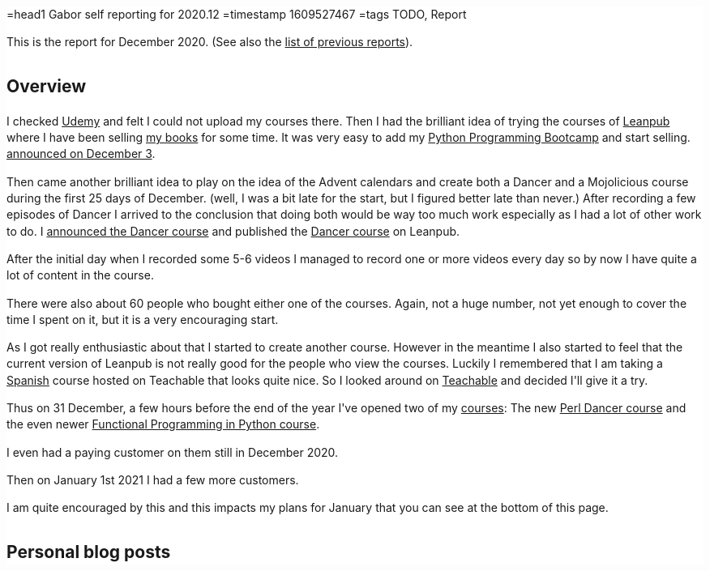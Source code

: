 =head1 Gabor self reporting for 2020.12
=timestamp 1609527467
=tags TODO, Report



This is the report for December 2020. (See also the <a href="/reports.html">list of previous reports</a>).



<h2>Overview</h2>

I checked <a href="https://www.udemy.com/">Udemy</a> and felt I could not upload my courses there. Then I had the brilliant idea of trying the courses of
<a href="https://leanpub.com/">Leanpub</a> where I have been selling <a href="https://leanpub.com/u/szabgab">my books</a> for some time. It was very easy to
add my <a href="https://leanpub.com/c/bootcamp">Python Programming Bootcamp</a> and start selling. <a href="/programming-bootcamp.html">announced on December 3</a>.

Then came another brilliant idea to play on the idea of the Advent calendars and create both a Dancer and a Mojolicious course during the first 25 days of December.
(well, I was a bit late for the start, but I figured better late than never.) After recording a few episodes of Dancer I arrived to the conclusion that doing
both would be way too much work especially as I had a lot of other work to do. I <a href="/perl-dancer-course.html">announced the Dancer course</a> and published
the <a href="https://leanpub.com/c/dancer">Dancer course</a> on Leanpub.

After the initial day when I recorded some 5-6 videos I managed to record one or more videos every day so by now I have quite a lot of content in the course.

There were also about 60 people who bought either one of the courses. Again, not a huge number, not yet enough to cover the time I spent on it, but it is a very
encouraging start.

As I got really enthusiastic about that I started to create another course. However in the meantime I also started to feel that the current version of Leanpub is not
really good for the people who view the courses. Luckily I remembered that I am taking a <a href="/spanish.html">Spanish</a> course hosted on Teachable that looks
quite nice. So I looked around on <a href="https://teachable.com/">Teachable</a> and decided I'll give it a try.

Thus on 31 December, a few hours before the end of the year I've opened two of my <a href="https://courses.code-maven.com/">courses</a>:
The new <a href="https://courses.code-maven.com/p/perl-dancer-course">Perl Dancer course</a> and the even newer
<a href="https://courses.code-maven.com/p/functional-programming-in-python">Functional Programming in Python course</a>.

I even had a paying customer on them still in December 2020.

Then on January 1st 2021 I had a few more customers.

I am quite encouraged by this and this impacts my plans for January that you can see at the bottom of this page.


<h2>Personal blog posts</h2>
